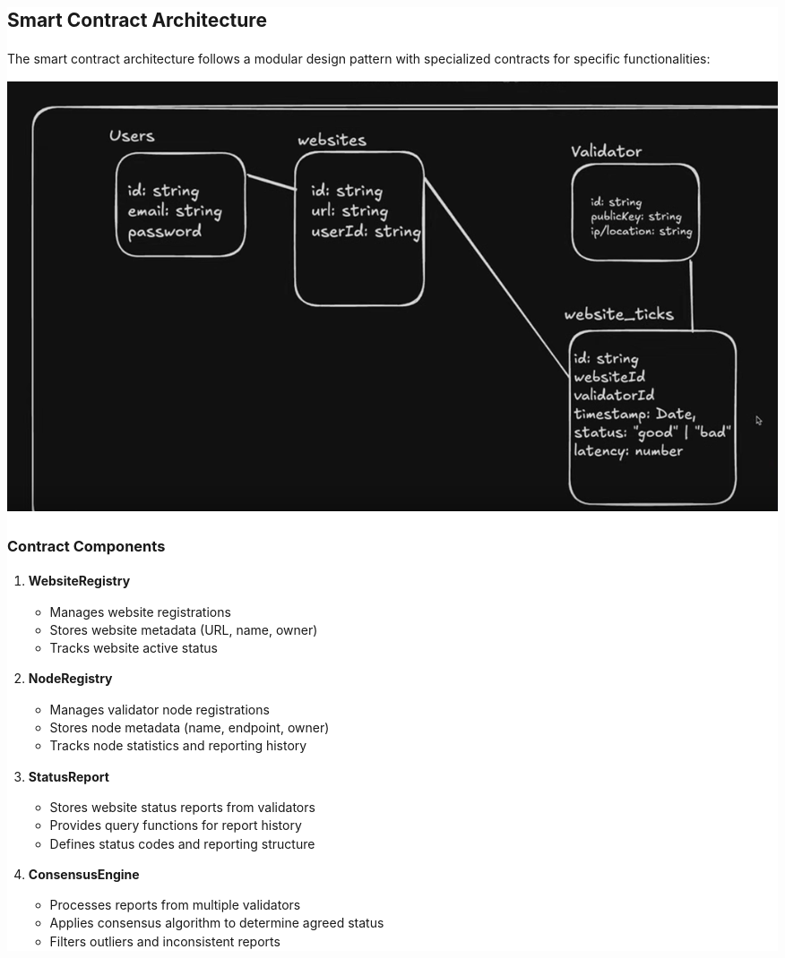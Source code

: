 ## Smart Contract Architecture

The smart contract architecture follows a modular design pattern with specialized contracts for specific functionalities:

![Contract Relationship Diagram](../Presentation/DB_Schema.png)

### Contract Components

1. **WebsiteRegistry**
   - Manages website registrations
   - Stores website metadata (URL, name, owner)
   - Tracks website active status

2. **NodeRegistry**
   - Manages validator node registrations
   - Stores node metadata (name, endpoint, owner)
   - Tracks node statistics and reporting history

3. **StatusReport**
   - Stores website status reports from validators
   - Provides query functions for report history
   - Defines status codes and reporting structure

4. **ConsensusEngine**
   - Processes reports from multiple validators
   - Applies consensus algorithm to determine agreed status
   - Filters outliers and inconsistent reports
